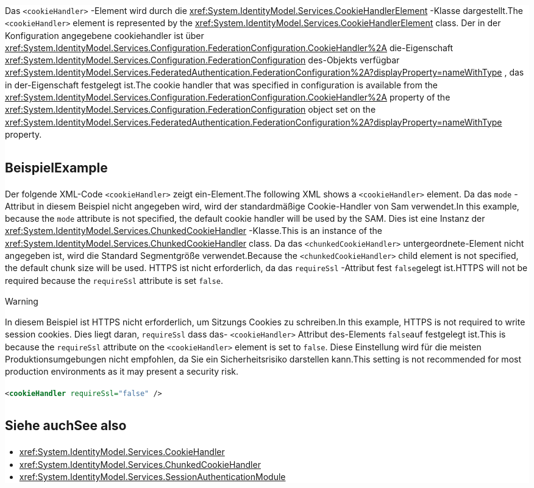  <span data-ttu-id="c539c-169">Das `<cookieHandler>` -Element wird durch die <xref:System.IdentityModel.Services.CookieHandlerElement> -Klasse dargestellt.</span><span class="sxs-lookup"><span data-stu-id="c539c-169">The `<cookieHandler>` element is represented by the <xref:System.IdentityModel.Services.CookieHandlerElement> class.</span></span> <span data-ttu-id="c539c-170">Der in der Konfiguration angegebene cookiehandler ist über <xref:System.IdentityModel.Services.Configuration.FederationConfiguration.CookieHandler%2A> die-Eigenschaft <xref:System.IdentityModel.Services.Configuration.FederationConfiguration> des-Objekts verfügbar <xref:System.IdentityModel.Services.FederatedAuthentication.FederationConfiguration%2A?displayProperty=nameWithType> , das in der-Eigenschaft festgelegt ist.</span><span class="sxs-lookup"><span data-stu-id="c539c-170">The cookie handler that was specified in configuration is available from the <xref:System.IdentityModel.Services.Configuration.FederationConfiguration.CookieHandler%2A> property of the <xref:System.IdentityModel.Services.Configuration.FederationConfiguration> object set on the <xref:System.IdentityModel.Services.FederatedAuthentication.FederationConfiguration%2A?displayProperty=nameWithType> property.</span></span>  
  
## <a name="example"></a><span data-ttu-id="c539c-171">Beispiel</span><span class="sxs-lookup"><span data-stu-id="c539c-171">Example</span></span>  
 <span data-ttu-id="c539c-172">Der folgende XML-Code `<cookieHandler>` zeigt ein-Element.</span><span class="sxs-lookup"><span data-stu-id="c539c-172">The following XML shows a `<cookieHandler>` element.</span></span> <span data-ttu-id="c539c-173">Da das `mode` -Attribut in diesem Beispiel nicht angegeben wird, wird der standardmäßige Cookie-Handler von Sam verwendet.</span><span class="sxs-lookup"><span data-stu-id="c539c-173">In this example, because the `mode` attribute is not specified, the default cookie handler will be used by the SAM.</span></span> <span data-ttu-id="c539c-174">Dies ist eine Instanz der <xref:System.IdentityModel.Services.ChunkedCookieHandler> -Klasse.</span><span class="sxs-lookup"><span data-stu-id="c539c-174">This is an instance of the <xref:System.IdentityModel.Services.ChunkedCookieHandler> class.</span></span> <span data-ttu-id="c539c-175">Da das `<chunkedCookieHandler>` untergeordnete-Element nicht angegeben ist, wird die Standard Segmentgröße verwendet.</span><span class="sxs-lookup"><span data-stu-id="c539c-175">Because the `<chunkedCookieHandler>` child element is not specified, the default chunk size will be used.</span></span> <span data-ttu-id="c539c-176">HTTPS ist nicht erforderlich, da das `requireSsl` -Attribut fest `false`gelegt ist.</span><span class="sxs-lookup"><span data-stu-id="c539c-176">HTTPS will not be required because the `requireSsl` attribute is set `false`.</span></span>  
  
> [!WARNING]
> <span data-ttu-id="c539c-177">In diesem Beispiel ist HTTPS nicht erforderlich, um Sitzungs Cookies zu schreiben.</span><span class="sxs-lookup"><span data-stu-id="c539c-177">In this example, HTTPS is not required to write session cookies.</span></span> <span data-ttu-id="c539c-178">Dies liegt daran, `requireSsl` dass das- `<cookieHandler>` Attribut des-Elements `false`auf festgelegt ist.</span><span class="sxs-lookup"><span data-stu-id="c539c-178">This is because the `requireSsl` attribute on the `<cookieHandler>` element is set to `false`.</span></span> <span data-ttu-id="c539c-179">Diese Einstellung wird für die meisten Produktionsumgebungen nicht empfohlen, da Sie ein Sicherheitsrisiko darstellen kann.</span><span class="sxs-lookup"><span data-stu-id="c539c-179">This setting is not recommended for most production environments as it may present a security risk.</span></span>  
  
```xml  
<cookieHandler requireSsl="false" />  
```  
  
## <a name="see-also"></a><span data-ttu-id="c539c-180">Siehe auch</span><span class="sxs-lookup"><span data-stu-id="c539c-180">See also</span></span>

- <xref:System.IdentityModel.Services.CookieHandler>
- <xref:System.IdentityModel.Services.ChunkedCookieHandler>
- <xref:System.IdentityModel.Services.SessionAuthenticationModule>
